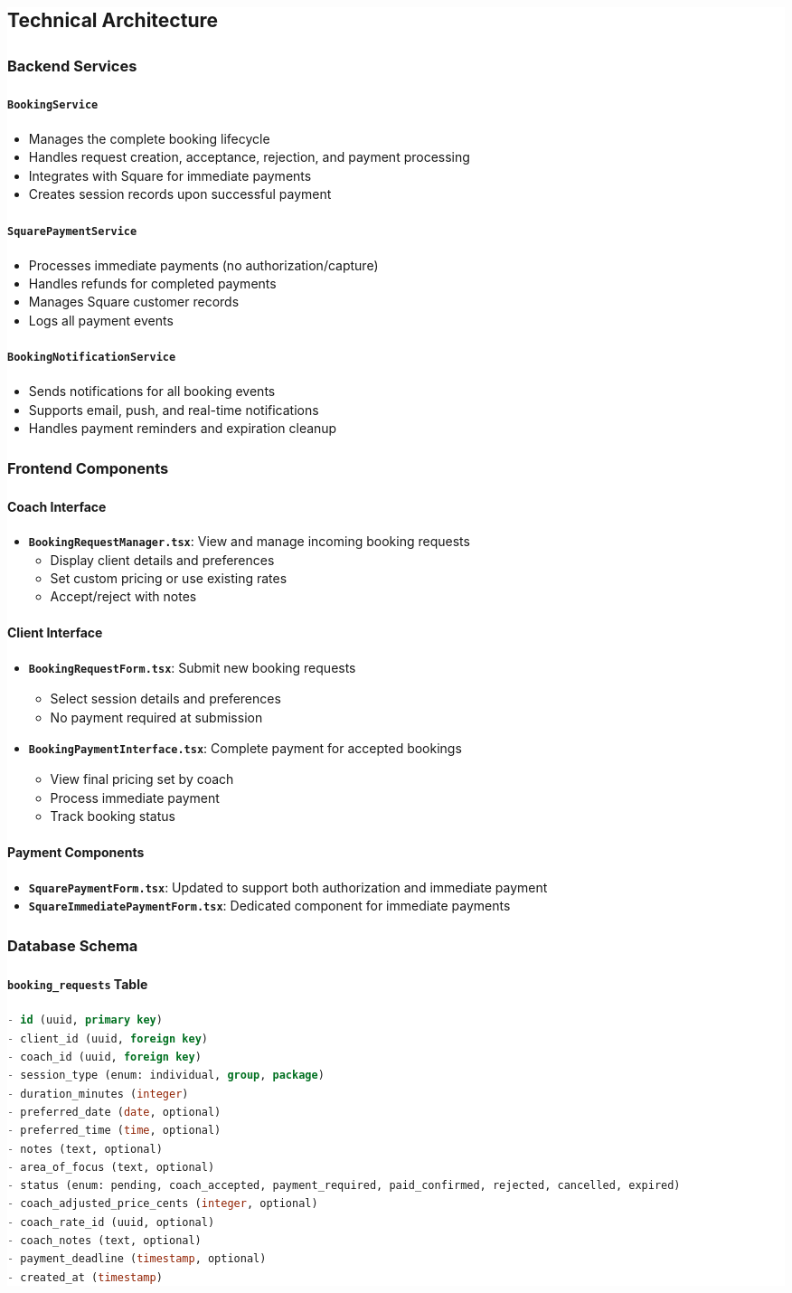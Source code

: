 ## Technical Architecture

### Backend Services

#### `BookingService`
- Manages the complete booking lifecycle
- Handles request creation, acceptance, rejection, and payment processing
- Integrates with Square for immediate payments
- Creates session records upon successful payment

#### `SquarePaymentService`
- Processes immediate payments (no authorization/capture)
- Handles refunds for completed payments
- Manages Square customer records
- Logs all payment events

#### `BookingNotificationService`
- Sends notifications for all booking events
- Supports email, push, and real-time notifications
- Handles payment reminders and expiration cleanup

### Frontend Components

#### Coach Interface
- **`BookingRequestManager.tsx`**: View and manage incoming booking requests
  - Display client details and preferences
  - Set custom pricing or use existing rates
  - Accept/reject with notes

#### Client Interface
- **`BookingRequestForm.tsx`**: Submit new booking requests
  - Select session details and preferences
  - No payment required at submission

- **`BookingPaymentInterface.tsx`**: Complete payment for accepted bookings
  - View final pricing set by coach
  - Process immediate payment
  - Track booking status

#### Payment Components
- **`SquarePaymentForm.tsx`**: Updated to support both authorization and immediate payment
- **`SquareImmediatePaymentForm.tsx`**: Dedicated component for immediate payments

### Database Schema

#### `booking_requests` Table
```sql
- id (uuid, primary key)
- client_id (uuid, foreign key)
- coach_id (uuid, foreign key)
- session_type (enum: individual, group, package)
- duration_minutes (integer)
- preferred_date (date, optional)
- preferred_time (time, optional)
- notes (text, optional)
- area_of_focus (text, optional)
- status (enum: pending, coach_accepted, payment_required, paid_confirmed, rejected, cancelled, expired)
- coach_adjusted_price_cents (integer, optional)
- coach_rate_id (uuid, optional)
- coach_notes (text, optional)
- payment_deadline (timestamp, optional)
- created_at (timestamp)
```